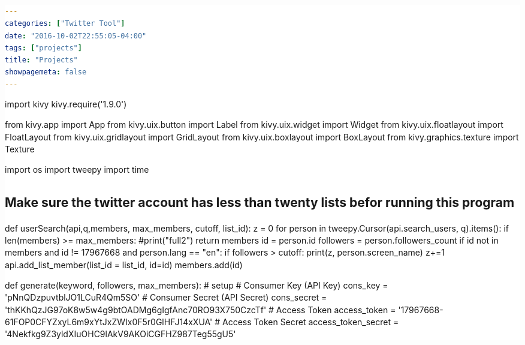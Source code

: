 ```yaml
---
categories: ["Twitter Tool"]
date: "2016-10-02T22:55:05-04:00"
tags: ["projects"]
title: "Projects"
showpagemeta: false
---
```

import kivy
kivy.require('1.9.0')

from kivy.app import App
from kivy.uix.button import Label
from kivy.uix.widget import Widget
from kivy.uix.floatlayout import FloatLayout
from kivy.uix.gridlayout import GridLayout
from kivy.uix.boxlayout import BoxLayout
from kivy.graphics.texture import Texture

import os
import tweepy
import time

## Make sure the twitter account has less than twenty lists befor running this program

def userSearch(api,q,members, max_members, cutoff, list_id):
    z = 0
    for person in tweepy.Cursor(api.search_users, q).items():
        if len(members) >= max_members:
            #print("full2")
            return members
        id = person.id
        followers = person.followers_count
        if id not in members and id != 17967668 and person.lang == "en":
            if followers > cutoff:
                print(z, person.screen_name)
                z+=1
                api.add_list_member(list_id = list_id, id=id)
                members.add(id)

def generate(keyword, followers, max_members):
    # setup
    # Consumer Key (API Key)
    cons_key = 'pNnQDzpuvtblJO1LCuR4Qm5SO'
    # Consumer Secret (API Secret)
    cons_secret = 'thKKhQzJG97oK8w5w4g9btOADMg6gIgfAnc70RO93X750CzcTf'
    # Access Token
    access_token = '17967668-61FOP0CFYZxyL6m9xYtJxZWIx0F5r0GlHFJ14xXUA'
    # Access Token Secret
    access_token_secret = '4Nekfkg9Z3yldXIuOHC9lAkV9AKOiCGFHZ987Teg55gU5'
